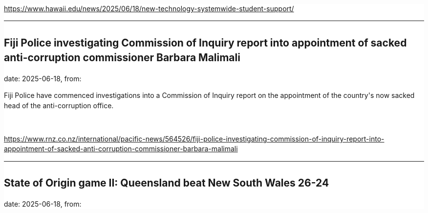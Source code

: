 <https://www.hawaii.edu/news/2025/06/18/new-technology-systemwide-student-support/>

---

## Fiji Police investigating Commission of Inquiry report into appointment of sacked anti-corruption commissioner Barbara Malimali

date: 2025-06-18, from: 

Fiji Police have commenced investigations into a Commission of Inquiry report on the appointment of the country's now sacked head of the anti-corruption office. 

<br> 

<https://www.rnz.co.nz/international/pacific-news/564526/fiji-police-investigating-commission-of-inquiry-report-into-appointment-of-sacked-anti-corruption-commissioner-barbara-malimali>

---

## State of Origin game II: Queensland beat New South Wales 26-24

date: 2025-06-18, from: 


